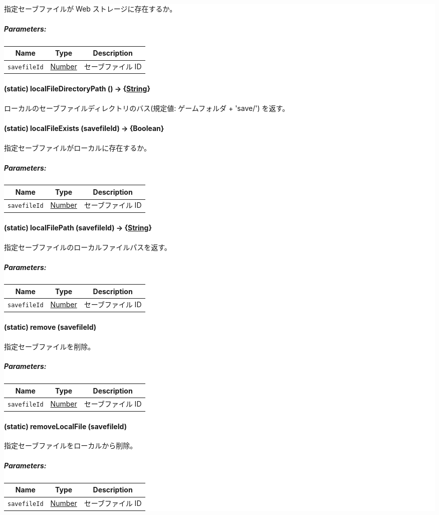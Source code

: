 指定セーブファイルが Web ストレージに存在するか。

##### Parameters:

| Name         | Type                | Description       |
| ------------ | ------------------- | ----------------- |
| `savefileId` | [Number](Number.md) | セーブファイル ID |

#### (static) localFileDirectoryPath () → {[String](String.md)}

ローカルのセーブファイルディレクトリのバス(規定値: ゲームフォルダ + 'save/')
を返す。

#### (static) localFileExists (savefileId) → {Boolean}

指定セーブファイルがローカルに存在するか。

##### Parameters:

| Name         | Type                | Description       |
| ------------ | ------------------- | ----------------- |
| `savefileId` | [Number](Number.md) | セーブファイル ID |

#### (static) localFilePath (savefileId) → {[String](String.md)}

指定セーブファイルのローカルファイルパスを返す。

##### Parameters:

| Name         | Type                | Description       |
| ------------ | ------------------- | ----------------- |
| `savefileId` | [Number](Number.md) | セーブファイル ID |

#### (static) remove (savefileId)

指定セーブファイルを削除。

##### Parameters:

| Name         | Type                | Description       |
| ------------ | ------------------- | ----------------- |
| `savefileId` | [Number](Number.md) | セーブファイル ID |

#### (static) removeLocalFile (savefileId)

指定セーブファイルをローカルから削除。

##### Parameters:

| Name         | Type                | Description       |
| ------------ | ------------------- | ----------------- |
| `savefileId` | [Number](Number.md) | セーブファイル ID |
